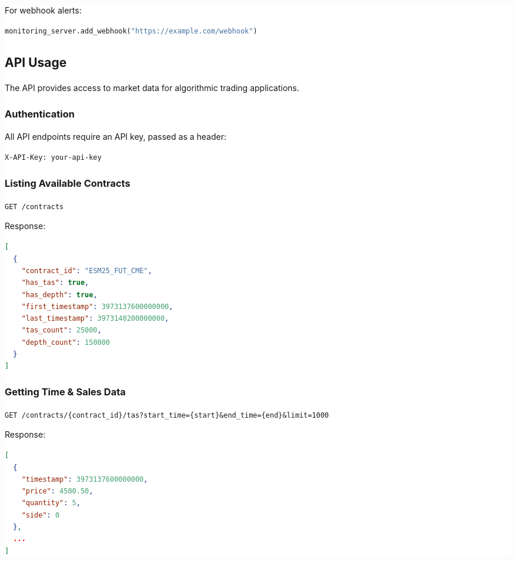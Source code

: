 For webhook alerts:

```python
monitoring_server.add_webhook("https://example.com/webhook")
```

## API Usage

The API provides access to market data for algorithmic trading applications.

### Authentication

All API endpoints require an API key, passed as a header:

```
X-API-Key: your-api-key
```

### Listing Available Contracts

```
GET /contracts
```

Response:

```json
[
  {
    "contract_id": "ESM25_FUT_CME",
    "has_tas": true,
    "has_depth": true,
    "first_timestamp": 3973137600000000,
    "last_timestamp": 3973140200000000,
    "tas_count": 25000,
    "depth_count": 150000
  }
]
```

### Getting Time & Sales Data

```
GET /contracts/{contract_id}/tas?start_time={start}&end_time={end}&limit=1000
```

Response:

```json
[
  {
    "timestamp": 3973137600000000,
    "price": 4500.50,
    "quantity": 5,
    "side": 0
  },
  ...
]
```
